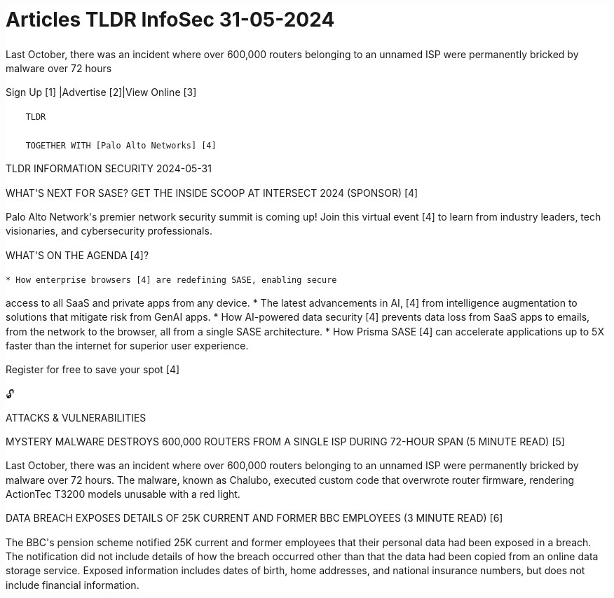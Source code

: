 # Articles TLDR InfoSec 31-05-2024

Last October, there was an incident where over 600,000 routers
belonging to an unnamed ISP were permanently bricked by malware over
72 hours  

 Sign Up [1] |Advertise [2]|View Online [3] 

		TLDR

		TOGETHER WITH [Palo Alto Networks] [4]

TLDR INFORMATION SECURITY 2024-05-31

 WHAT'S NEXT FOR SASE? GET THE INSIDE SCOOP AT INTERSECT 2024
(SPONSOR) [4] 

 Palo Alto Network's premier network security summit is coming up!
Join this virtual event [4] to learn from industry leaders, tech
visionaries, and cybersecurity professionals.

WHAT'S ON THE AGENDA [4]?

 	* How enterprise browsers [4] are redefining SASE, enabling secure
access to all SaaS and private apps from any device.
 	* The latest advancements in AI, [4] from intelligence augmentation
to solutions that mitigate risk from GenAI apps.
 	* How AI-powered data security [4] prevents data loss from SaaS apps
to emails, from the network to the browser, all from a single SASE
architecture.
 	* How Prisma SASE [4] can accelerate applications up to 5X faster
than the internet for superior user experience.

Register for free to save your spot [4]

🔓 

ATTACKS & VULNERABILITIES

 MYSTERY MALWARE DESTROYS 600,000 ROUTERS FROM A SINGLE ISP DURING
72-HOUR SPAN (5 MINUTE READ) [5] 

 Last October, there was an incident where over 600,000 routers
belonging to an unnamed ISP were permanently bricked by malware over
72 hours. The malware, known as Chalubo, executed custom code that
overwrote router firmware, rendering ActionTec T3200 models unusable
with a red light. 

 DATA BREACH EXPOSES DETAILS OF 25K CURRENT AND FORMER BBC EMPLOYEES
(3 MINUTE READ) [6] 

 The BBC's pension scheme notified 25K current and former employees
that their personal data had been exposed in a breach. The
notification did not include details of how the breach occurred other
than that the data had been copied from an online data storage
service. Exposed information includes dates of birth, home addresses,
and national insurance numbers, but does not include financial
information. 
